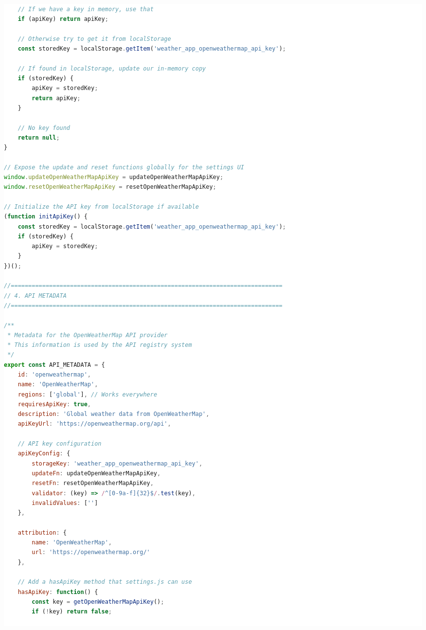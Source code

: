 ```javascript
    // If we have a key in memory, use that
    if (apiKey) return apiKey;

    // Otherwise try to get it from localStorage
    const storedKey = localStorage.getItem('weather_app_openweathermap_api_key');

    // If found in localStorage, update our in-memory copy
    if (storedKey) {
        apiKey = storedKey;
        return apiKey;
    }

    // No key found
    return null;
}

// Expose the update and reset functions globally for the settings UI
window.updateOpenWeatherMapApiKey = updateOpenWeatherMapApiKey;
window.resetOpenWeatherMapApiKey = resetOpenWeatherMapApiKey;

// Initialize the API key from localStorage if available
(function initApiKey() {
    const storedKey = localStorage.getItem('weather_app_openweathermap_api_key');
    if (storedKey) {
        apiKey = storedKey;
    }
})();

//==============================================================================
// 4. API METADATA
//==============================================================================

/**
 * Metadata for the OpenWeatherMap API provider
 * This information is used by the API registry system
 */
export const API_METADATA = {
    id: 'openweathermap',
    name: 'OpenWeatherMap',
    regions: ['global'], // Works everywhere
    requiresApiKey: true,
    description: 'Global weather data from OpenWeatherMap',
    apiKeyUrl: 'https://openweathermap.org/api',
    
    // API key configuration
    apiKeyConfig: {
        storageKey: 'weather_app_openweathermap_api_key',
        updateFn: updateOpenWeatherMapApiKey,
        resetFn: resetOpenWeatherMapApiKey,
        validator: (key) => /^[0-9a-f]{32}$/.test(key),
        invalidValues: ['']
    },
    
    attribution: {
        name: 'OpenWeatherMap',
        url: 'https://openweathermap.org/'
    },
    
    // Add a hasApiKey method that settings.js can use
    hasApiKey: function() {
        const key = getOpenWeatherMapApiKey();
        if (!key) return false;
        
```